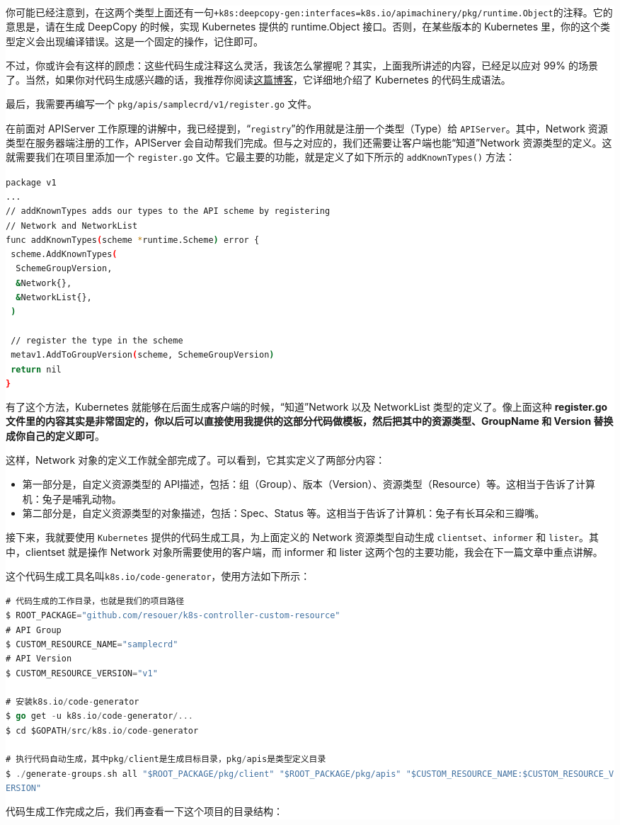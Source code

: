 你可能已经注意到，在这两个类型上面还有一句`+k8s:deepcopy-gen:interfaces=k8s.io/apimachinery/pkg/runtime.Object`的注释。它的意思是，请在生成 DeepCopy 的时候，实现 Kubernetes 提供的 runtime.Object 接口。否则，在某些版本的 Kubernetes 里，你的这个类型定义会出现编译错误。这是一个固定的操作，记住即可。

不过，你或许会有这样的顾虑：这些代码生成注释这么灵活，我该怎么掌握呢？其实，上面我所讲述的内容，已经足以应对 99% 的场景了。当然，如果你对代码生成感兴趣的话，我推荐你阅读[这篇博客](https://www.openshift.com/blog/kubernetes-deep-dive-code-generation-customresources)，它详细地介绍了 Kubernetes 的代码生成语法。

最后，我需要再编写一个 `pkg/apis/samplecrd/v1/register.go` 文件。

在前面对 APIServer 工作原理的讲解中，我已经提到，“`registry`”的作用就是注册一个类型（Type）给 `APIServer`。其中，Network 资源类型在服务器端注册的工作，APIServer 会自动帮我们完成。但与之对应的，我们还需要让客户端也能“知道”Network 资源类型的定义。这就需要我们在项目里添加一个 `register.go` 文件。它最主要的功能，就是定义了如下所示的 `addKnownTypes()` 方法：

```bash
package v1
...
// addKnownTypes adds our types to the API scheme by registering
// Network and NetworkList
func addKnownTypes(scheme *runtime.Scheme) error {
 scheme.AddKnownTypes(
  SchemeGroupVersion,
  &Network{},
  &NetworkList{},
 )
 
 // register the type in the scheme
 metav1.AddToGroupVersion(scheme, SchemeGroupVersion)
 return nil
}
```
有了这个方法，Kubernetes 就能够在后面生成客户端的时候，“知道”Network 以及 NetworkList 类型的定义了。像上面这种 **register.go 文件里的内容其实是非常固定的，你以后可以直接使用我提供的这部分代码做模板，然后把其中的资源类型、GroupName 和 Version 替换成你自己的定义即可**。

这样，Network 对象的定义工作就全部完成了。可以看到，它其实定义了两部分内容：

 - 第一部分是，自定义资源类型的 API描述，包括：组（Group）、版本（Version）、资源类型（Resource）等。这相当于告诉了计算机：兔子是哺乳动物。
 - 第二部分是，自定义资源类型的对象描述，包括：Spec、Status 等。这相当于告诉了计算机：兔子有长耳朵和三瓣嘴。

接下来，我就要使用 `Kubernetes` 提供的代码生成工具，为上面定义的 Network 资源类型自动生成 `clientset`、`informer` 和 `lister`。其中，clientset 就是操作 Network 对象所需要使用的客户端，而 informer 和 lister 这两个包的主要功能，我会在下一篇文章中重点讲解。

这个代码生成工具名叫`k8s.io/code-generator`，使用方法如下所示：


```go
# 代码生成的工作目录，也就是我们的项目路径
$ ROOT_PACKAGE="github.com/resouer/k8s-controller-custom-resource"
# API Group
$ CUSTOM_RESOURCE_NAME="samplecrd"
# API Version
$ CUSTOM_RESOURCE_VERSION="v1"

# 安装k8s.io/code-generator
$ go get -u k8s.io/code-generator/...
$ cd $GOPATH/src/k8s.io/code-generator

# 执行代码自动生成，其中pkg/client是生成目标目录，pkg/apis是类型定义目录
$ ./generate-groups.sh all "$ROOT_PACKAGE/pkg/client" "$ROOT_PACKAGE/pkg/apis" "$CUSTOM_RESOURCE_NAME:$CUSTOM_RESOURCE_VERSION"
```
代码生成工作完成之后，我们再查看一下这个项目的目录结构：

